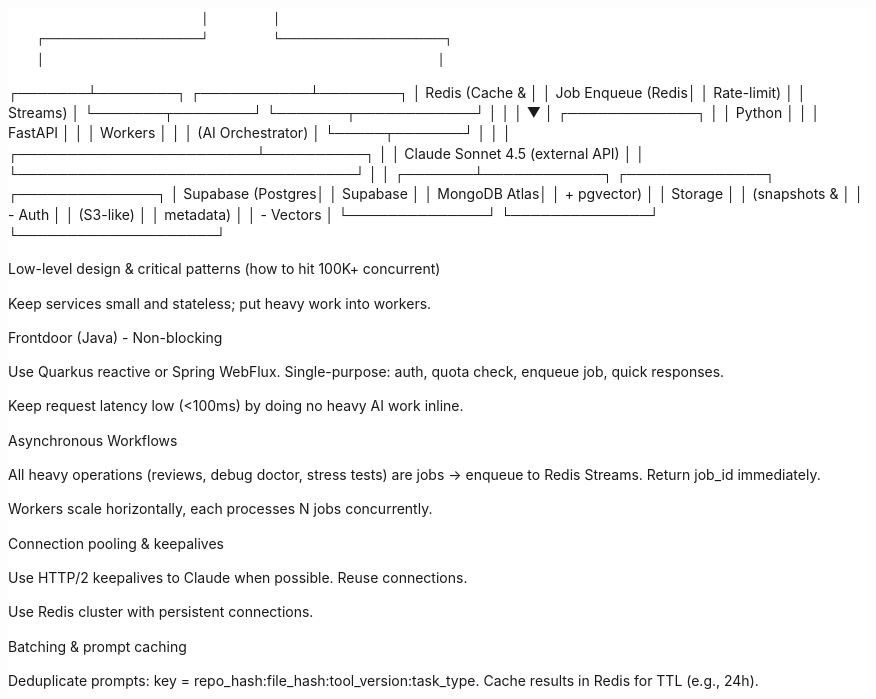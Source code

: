                                │         │
        ┌──────────────────────┘         └───────────────────────┐
        │                                                       │
┌───────┴────────┐                                   ┌───────────┴────────┐
│ Redis (Cache & │                                   │  Job Enqueue (Redis│
│ Rate-limit)    │                                   │  Streams)           │
└───────┬────────┘                                   └───────┬────────────┘
        │                                                    │
        │                                                    ▼
        │                                             ┌─────────────┐
        │                                             │  Python     │
        │                                             │  FastAPI    │
        │                                             │  Workers    │
        │                                             │ (AI Orchestrator)
        │                                             └─────┬───────┘
        │                                                   │
        │                          ┌────────────────────────┴──────────┐
        │                          │ Claude Sonnet 4.5 (external API) │
        │                          └──────────────────────────────────┘
        │
        │
┌───────┴────────────┐       ┌──────────────┐         ┌──────────────┐
│  Supabase (Postgres│       │  Supabase    │         │ MongoDB Atlas│
│  + pgvector)       │       │  Storage     │         │ (snapshots & │
│  - Auth            │       │  (S3-like)   │         │  metadata)   │
│  - Vectors         │       └──────────────┘         └──────────────┘
└────────────────────┘

Low-level design & critical patterns (how to hit 100K+ concurrent)

Keep services small and stateless; put heavy work into workers.

Frontdoor (Java) - Non-blocking

Use Quarkus reactive or Spring WebFlux. Single-purpose: auth, quota check, enqueue job, quick responses.

Keep request latency low (<100ms) by doing no heavy AI work inline.

Asynchronous Workflows

All heavy operations (reviews, debug doctor, stress tests) are jobs → enqueue to Redis Streams. Return job_id immediately.

Workers scale horizontally, each processes N jobs concurrently.

Connection pooling & keepalives

Use HTTP/2 keepalives to Claude when possible. Reuse connections.

Use Redis cluster with persistent connections.

Batching & prompt caching

Deduplicate prompts: key = repo_hash:file_hash:tool_version:task_type. Cache results in Redis for TTL (e.g., 24h).
